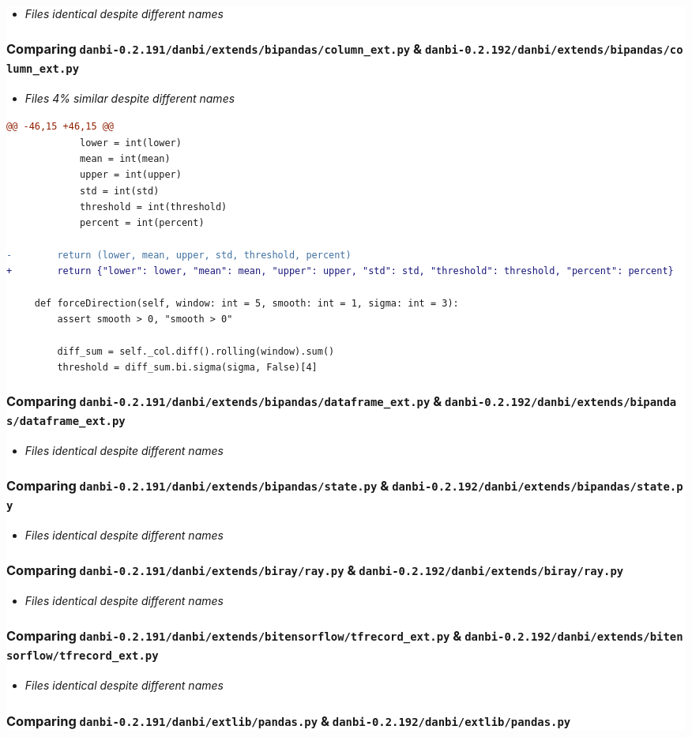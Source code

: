  * *Files identical despite different names*

### Comparing `danbi-0.2.191/danbi/extends/bipandas/column_ext.py` & `danbi-0.2.192/danbi/extends/bipandas/column_ext.py`

 * *Files 4% similar despite different names*

```diff
@@ -46,15 +46,15 @@
             lower = int(lower)
             mean = int(mean)
             upper = int(upper)
             std = int(std)
             threshold = int(threshold)
             percent = int(percent)
 
-        return (lower, mean, upper, std, threshold, percent)
+        return {"lower": lower, "mean": mean, "upper": upper, "std": std, "threshold": threshold, "percent": percent}
     
     def forceDirection(self, window: int = 5, smooth: int = 1, sigma: int = 3):
         assert smooth > 0, "smooth > 0"
 
         diff_sum = self._col.diff().rolling(window).sum()
         threshold = diff_sum.bi.sigma(sigma, False)[4]
```

### Comparing `danbi-0.2.191/danbi/extends/bipandas/dataframe_ext.py` & `danbi-0.2.192/danbi/extends/bipandas/dataframe_ext.py`

 * *Files identical despite different names*

### Comparing `danbi-0.2.191/danbi/extends/bipandas/state.py` & `danbi-0.2.192/danbi/extends/bipandas/state.py`

 * *Files identical despite different names*

### Comparing `danbi-0.2.191/danbi/extends/biray/ray.py` & `danbi-0.2.192/danbi/extends/biray/ray.py`

 * *Files identical despite different names*

### Comparing `danbi-0.2.191/danbi/extends/bitensorflow/tfrecord_ext.py` & `danbi-0.2.192/danbi/extends/bitensorflow/tfrecord_ext.py`

 * *Files identical despite different names*

### Comparing `danbi-0.2.191/danbi/extlib/pandas.py` & `danbi-0.2.192/danbi/extlib/pandas.py`
